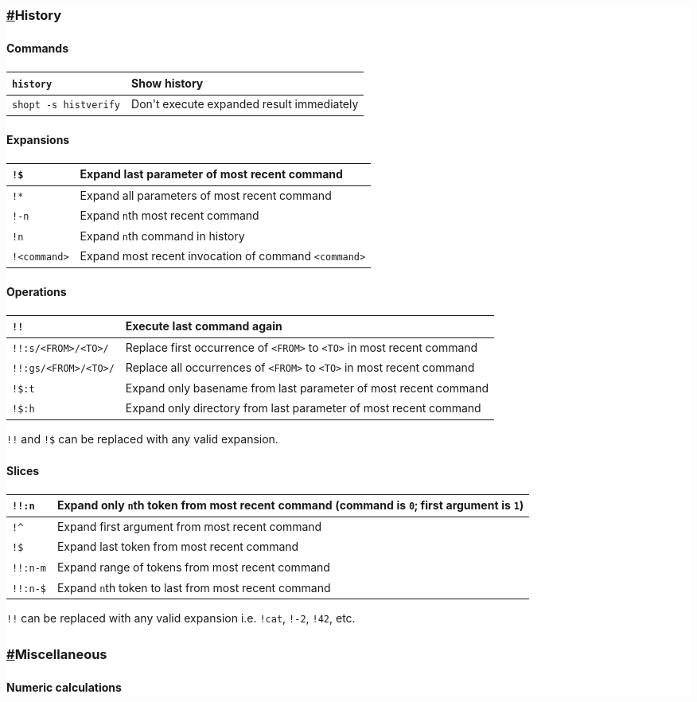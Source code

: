 ### [\#](https://quickref.me/bash#history)History <a id="history"></a>

#### Commands <a id="commands"></a>

| `history` | Show history |
| :--- | :--- |
| `shopt -s histverify` | Don't execute expanded result immediately |

#### Expansions <a id="expansions"></a>

| `!$` | Expand last parameter of most recent command |
| :--- | :--- |
| `!*` | Expand all parameters of most recent command |
| `!-n` | Expand `n`th most recent command |
| `!n` | Expand `n`th command in history |
| `!<command>` | Expand most recent invocation of command `<command>` |

#### Operations <a id="operations-2"></a>

| `!!` | Execute last command again |
| :--- | :--- |
| `!!:s/<FROM>/<TO>/` | Replace first occurrence of `<FROM>` to `<TO>` in most recent command |
| `!!:gs/<FROM>/<TO>/` | Replace all occurrences of `<FROM>` to `<TO>` in most recent command |
| `!$:t` | Expand only basename from last parameter of most recent command |
| `!$:h` | Expand only directory from last parameter of most recent command |

`!!` and `!$` can be replaced with any valid expansion.

#### Slices <a id="slices"></a>

| `!!:n` | Expand only `n`th token from most recent command \(command is `0`; first argument is `1`\) |
| :--- | :--- |
| `!^` | Expand first argument from most recent command |
| `!$` | Expand last token from most recent command |
| `!!:n-m` | Expand range of tokens from most recent command |
| `!!:n-$` | Expand `n`th token to last from most recent command |

`!!` can be replaced with any valid expansion i.e. `!cat`, `!-2`, `!42`, etc.

### [\#](https://quickref.me/bash#miscellaneous)Miscellaneous <a id="miscellaneous"></a>

#### Numeric calculations <a id="numeric-calculations"></a>
